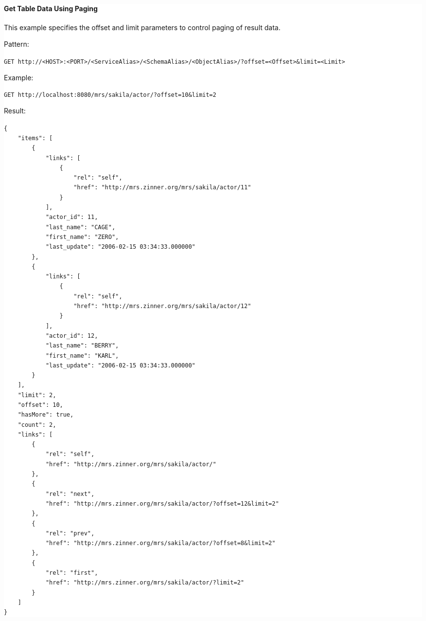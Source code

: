 #### Get Table Data Using Paging

This example specifies the offset and limit parameters to control paging of result data.

Pattern:

    GET http://<HOST>:<PORT>/<ServiceAlias>/<SchemaAlias>/<ObjectAlias>/?offset=<Offset>&limit=<Limit>

Example:

    GET http://localhost:8080/mrs/sakila/actor/?offset=10&limit=2

Result:

    {
        "items": [
            {
                "links": [
                    {
                        "rel": "self",
                        "href": "http://mrs.zinner.org/mrs/sakila/actor/11"
                    }
                ],
                "actor_id": 11,
                "last_name": "CAGE",
                "first_name": "ZERO",
                "last_update": "2006-02-15 03:34:33.000000"
            },
            {
                "links": [
                    {
                        "rel": "self",
                        "href": "http://mrs.zinner.org/mrs/sakila/actor/12"
                    }
                ],
                "actor_id": 12,
                "last_name": "BERRY",
                "first_name": "KARL",
                "last_update": "2006-02-15 03:34:33.000000"
            }
        ],
        "limit": 2,
        "offset": 10,
        "hasMore": true,
        "count": 2,
        "links": [
            {
                "rel": "self",
                "href": "http://mrs.zinner.org/mrs/sakila/actor/"
            },
            {
                "rel": "next",
                "href": "http://mrs.zinner.org/mrs/sakila/actor/?offset=12&limit=2"
            },
            {
                "rel": "prev",
                "href": "http://mrs.zinner.org/mrs/sakila/actor/?offset=8&limit=2"
            },
            {
                "rel": "first",
                "href": "http://mrs.zinner.org/mrs/sakila/actor/?limit=2"
            }
        ]
    }
